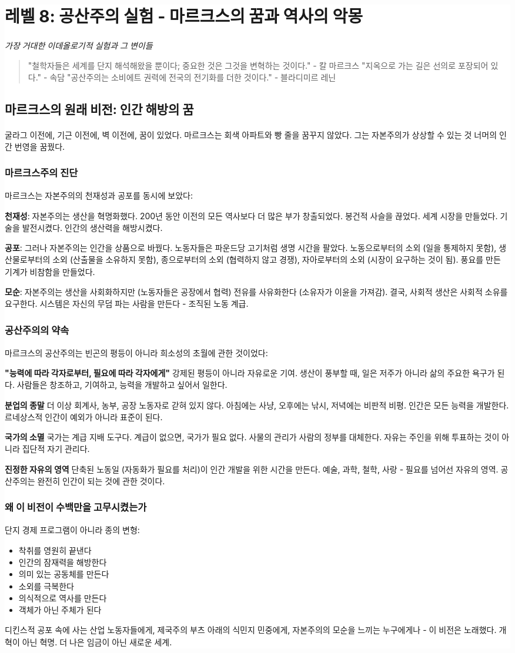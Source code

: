# 레벨 8: 공산주의 실험 - 마르크스의 꿈과 역사의 악몽
*가장 거대한 이데올로기적 실험과 그 변이들*

> "철학자들은 세계를 단지 해석해왔을 뿐이다; 중요한 것은 그것을 변혁하는 것이다." - 칼 마르크스
> "지옥으로 가는 길은 선의로 포장되어 있다." - 속담
> "공산주의는 소비에트 권력에 전국의 전기화를 더한 것이다." - 블라디미르 레닌

## 마르크스의 원래 비전: 인간 해방의 꿈

굴라그 이전에, 기근 이전에, 벽 이전에, 꿈이 있었다. 마르크스는 회색 아파트와 빵 줄을 꿈꾸지 않았다. 그는 자본주의가 상상할 수 있는 것 너머의 인간 번영을 꿈꿨다.

### 마르크스주의 진단

마르크스는 자본주의의 천재성과 공포를 동시에 보았다:

**천재성**: 자본주의는 생산을 혁명화했다. 200년 동안 이전의 모든 역사보다 더 많은 부가 창출되었다. 봉건적 사슬을 끊었다. 세계 시장을 만들었다. 기술을 발전시켰다. 인간의 생산력을 해방시켰다.

**공포**: 그러나 자본주의는 인간을 상품으로 바꿨다. 노동자들은 파운드당 고기처럼 생명 시간을 팔았다. 노동으로부터의 소외 (일을 통제하지 못함), 생산물로부터의 소외 (산출물을 소유하지 못함), 종으로부터의 소외 (협력하지 않고 경쟁), 자아로부터의 소외 (시장이 요구하는 것이 됨). 풍요를 만든 기계가 비참함을 만들었다.

**모순**: 자본주의는 생산을 사회화하지만 (노동자들은 공장에서 협력) 전유를 사유화한다 (소유자가 이윤을 가져감). 결국, 사회적 생산은 사회적 소유를 요구한다. 시스템은 자신의 무덤 파는 사람을 만든다 - 조직된 노동 계급.

### 공산주의의 약속

마르크스의 공산주의는 빈곤의 평등이 아니라 희소성의 초월에 관한 것이었다:

**"능력에 따라 각자로부터, 필요에 따라 각자에게"**
강제된 평등이 아니라 자유로운 기여. 생산이 풍부할 때, 일은 저주가 아니라 삶의 주요한 욕구가 된다. 사람들은 창조하고, 기여하고, 능력을 개발하고 싶어서 일한다.

**분업의 종말**
더 이상 회계사, 농부, 공장 노동자로 갇혀 있지 않다. 아침에는 사냥, 오후에는 낚시, 저녁에는 비판적 비평. 인간은 모든 능력을 개발한다. 르네상스적 인간이 예외가 아니라 표준이 된다.

**국가의 소멸**
국가는 계급 지배 도구다. 계급이 없으면, 국가가 필요 없다. 사물의 관리가 사람의 정부를 대체한다. 자유는 주인을 위해 투표하는 것이 아니라 집단적 자기 관리다.

**진정한 자유의 영역**
단축된 노동일 (자동화가 필요를 처리)이 인간 개발을 위한 시간을 만든다. 예술, 과학, 철학, 사랑 - 필요를 넘어선 자유의 영역. 공산주의는 완전히 인간이 되는 것에 관한 것이다.

### 왜 이 비전이 수백만을 고무시켰는가

단지 경제 프로그램이 아니라 종의 변형:
- 착취를 영원히 끝낸다
- 인간의 잠재력을 해방한다
- 의미 있는 공동체를 만든다
- 소외를 극복한다
- 의식적으로 역사를 만든다
- 객체가 아닌 주체가 된다

디킨스적 공포 속에 사는 산업 노동자들에게, 제국주의 부츠 아래의 식민지 민중에게, 자본주의의 모순을 느끼는 누구에게나 - 이 비전은 노래했다. 개혁이 아닌 혁명. 더 나은 임금이 아닌 새로운 세계.
